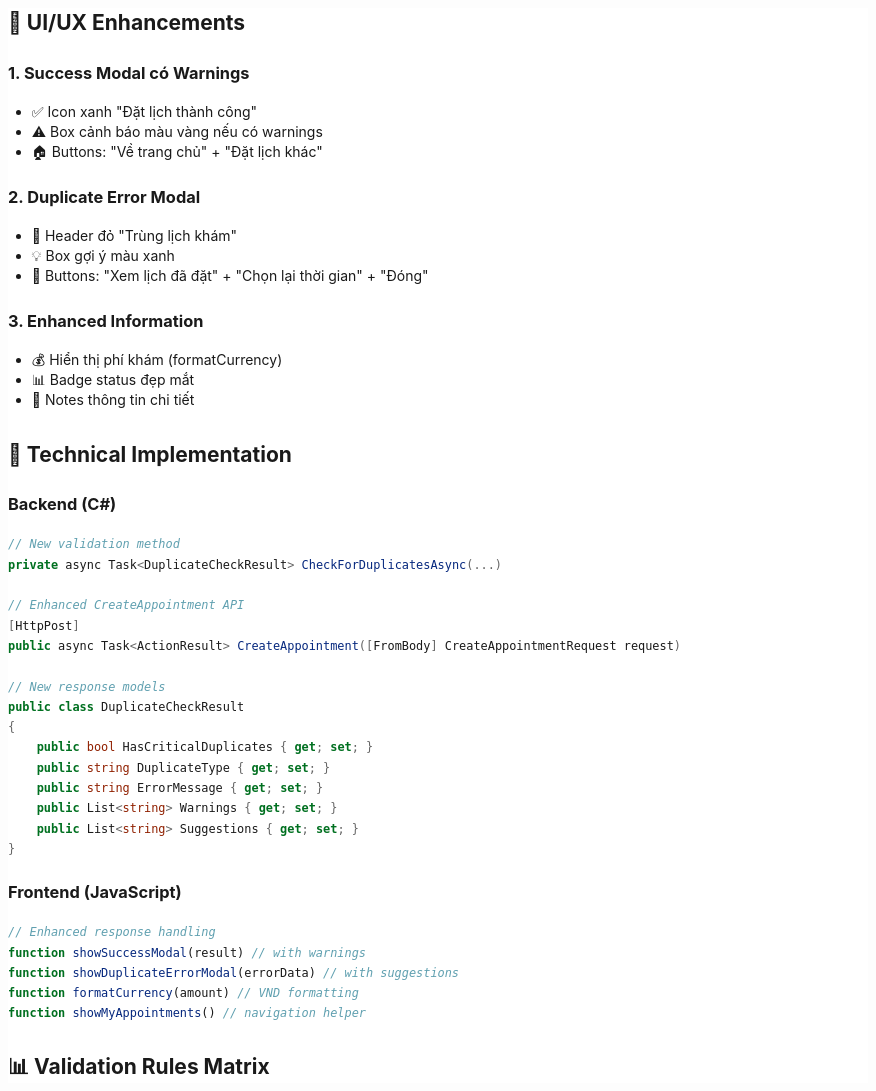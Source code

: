 ## 🎨 **UI/UX Enhancements**

### 1. **Success Modal có Warnings**
- ✅ Icon xanh "Đặt lịch thành công"
- ⚠️ Box cảnh báo màu vàng nếu có warnings
- 🏠 Buttons: "Về trang chủ" + "Đặt lịch khác"

### 2. **Duplicate Error Modal**
- 🚫 Header đỏ "Trùng lịch khám"
- 💡 Box gợi ý màu xanh
- 🔗 Buttons: "Xem lịch đã đặt" + "Chọn lại thời gian" + "Đóng"

### 3. **Enhanced Information**
- 💰 Hiển thị phí khám (formatCurrency)
- 📊 Badge status đẹp mắt
- 📝 Notes thông tin chi tiết

## 🔧 **Technical Implementation**

### **Backend (C#)**
```csharp
// New validation method
private async Task<DuplicateCheckResult> CheckForDuplicatesAsync(...)

// Enhanced CreateAppointment API
[HttpPost]
public async Task<ActionResult> CreateAppointment([FromBody] CreateAppointmentRequest request)

// New response models
public class DuplicateCheckResult
{
    public bool HasCriticalDuplicates { get; set; }
    public string DuplicateType { get; set; }
    public string ErrorMessage { get; set; }
    public List<string> Warnings { get; set; }
    public List<string> Suggestions { get; set; }
}
```

### **Frontend (JavaScript)**
```javascript
// Enhanced response handling
function showSuccessModal(result) // with warnings
function showDuplicateErrorModal(errorData) // with suggestions
function formatCurrency(amount) // VND formatting
function showMyAppointments() // navigation helper
```

## 📊 **Validation Rules Matrix**
